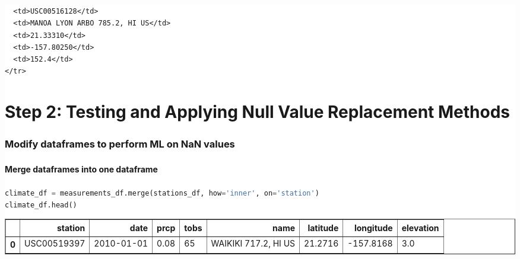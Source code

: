       <td>USC00516128</td>
      <td>MANOA LYON ARBO 785.2, HI US</td>
      <td>21.33310</td>
      <td>-157.80250</td>
      <td>152.4</td>
    </tr>
  </tbody>
</table>
</div>



# Step 2: Testing and Applying Null Value Replacement Methods

### Modify dataframes to perform ML on NaN values

#### Merge dataframes into one dataframe


```python
climate_df = measurements_df.merge(stations_df, how='inner', on='station')
climate_df.head()
```




<div>
<style>
    .dataframe thead tr:only-child th {
        text-align: right;
    }

    .dataframe thead th {
        text-align: left;
    }

    .dataframe tbody tr th {
        vertical-align: top;
    }
</style>
<table border="1" class="dataframe">
  <thead>
    <tr style="text-align: right;">
      <th></th>
      <th>station</th>
      <th>date</th>
      <th>prcp</th>
      <th>tobs</th>
      <th>name</th>
      <th>latitude</th>
      <th>longitude</th>
      <th>elevation</th>
    </tr>
  </thead>
  <tbody>
    <tr>
      <th>0</th>
      <td>USC00519397</td>
      <td>2010-01-01</td>
      <td>0.08</td>
      <td>65</td>
      <td>WAIKIKI 717.2, HI US</td>
      <td>21.2716</td>
      <td>-157.8168</td>
      <td>3.0</td>